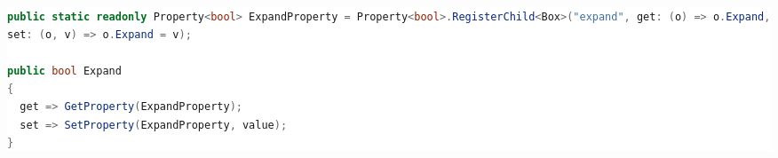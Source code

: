 ```cs
public static readonly Property<bool> ExpandProperty = Property<bool>.RegisterChild<Box>("expand", get: (o) => o.Expand, set: (o, v) => o.Expand = v);

public bool Expand
{
  get => GetProperty(ExpandProperty);
  set => SetProperty(ExpandProperty, value);
}
```

[bindings]: ./rfc-003-mvvm-binding.md
[RFC001]: ./rfc-001-type-integration.md